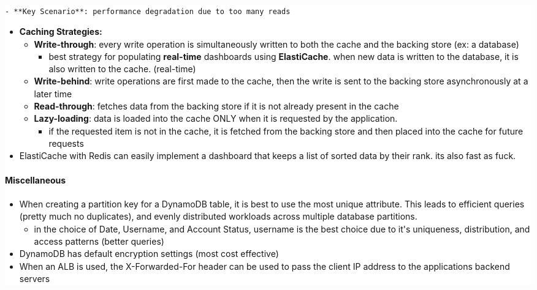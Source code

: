 	- **Key Scenario**: performance degradation due to too many reads
- **Caching Strategies:**
	- **Write-through**: every write operation is simultaneously written to both the cache and the backing store (ex: a database)
		- best strategy for populating **real-time** dashboards using **ElastiCache**. when new data is written to the database, it is also written to the cache. (real-time)
	- **Write-behind**: write operations are first made to the cache, then the write is sent to the backing store asynchronously at a later time
	- **Read-through**: fetches data from the backing store if it is not already present in the cache
	- **Lazy-loading**: data is loaded into the cache ONLY when it is requested by the application. 
		- if the requested item is not in the cache, it is fetched from the backing store and then placed into the cache for future requests
- ElastiCache with Redis can easily implement a dashboard that keeps a list of sorted data by their rank. its also fast as fuck.
#### Miscellaneous
- When creating a partition key for a DynamoDB table, it is best to use the most unique attribute. This leads to efficient queries (pretty much no duplicates), and evenly distributed workloads across multiple database partitions. 
	- in the choice of Date, Username, and Account Status, username is the best choice due to it's uniqueness, distribution, and access patterns (better queries)
- DynamoDB has default encryption settings (most cost effective)
- When an ALB is used, the X-Forwarded-For header can be used to pass the client IP address to the applications backend servers
